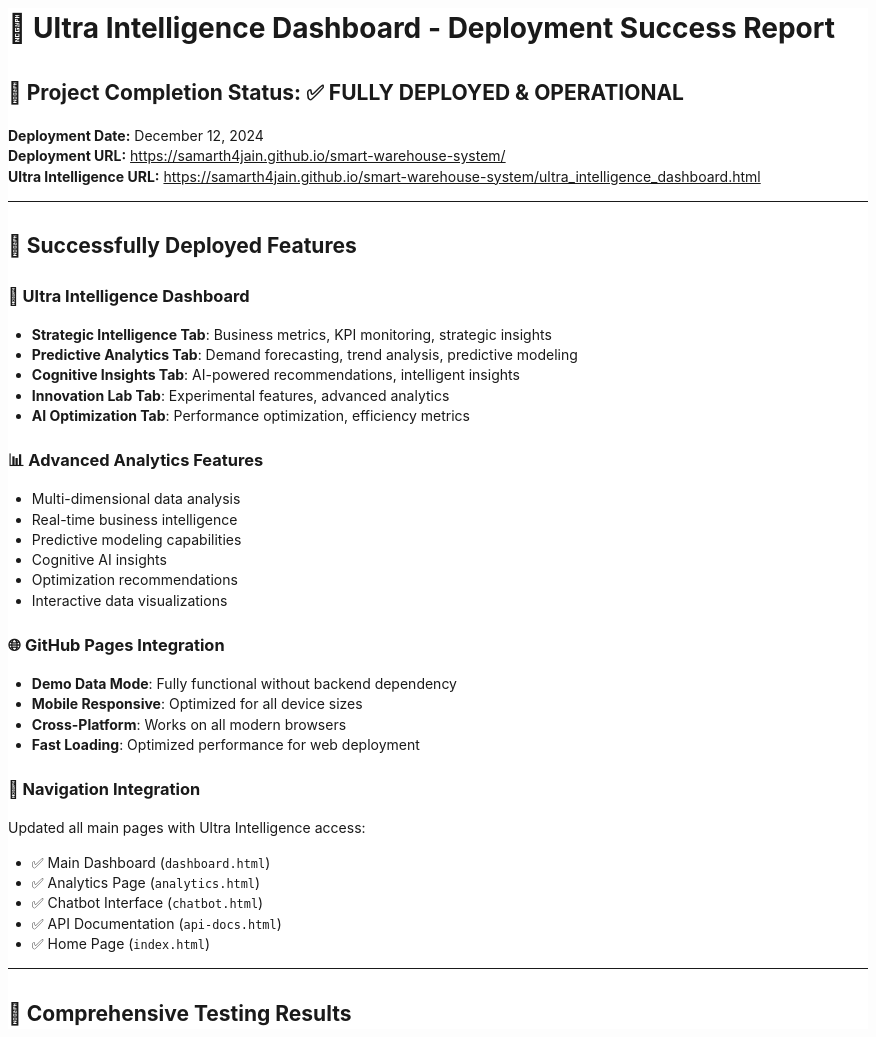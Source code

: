 # 🧠 Ultra Intelligence Dashboard - Deployment Success Report

## 🎯 Project Completion Status: ✅ FULLY DEPLOYED & OPERATIONAL

**Deployment Date:** December 12, 2024  
**Deployment URL:** https://samarth4jain.github.io/smart-warehouse-system/  
**Ultra Intelligence URL:** https://samarth4jain.github.io/smart-warehouse-system/ultra_intelligence_dashboard.html

---

## 🚀 Successfully Deployed Features

### 🧠 Ultra Intelligence Dashboard
- **Strategic Intelligence Tab**: Business metrics, KPI monitoring, strategic insights
- **Predictive Analytics Tab**: Demand forecasting, trend analysis, predictive modeling
- **Cognitive Insights Tab**: AI-powered recommendations, intelligent insights
- **Innovation Lab Tab**: Experimental features, advanced analytics
- **AI Optimization Tab**: Performance optimization, efficiency metrics

### 📊 Advanced Analytics Features
- Multi-dimensional data analysis
- Real-time business intelligence
- Predictive modeling capabilities
- Cognitive AI insights
- Optimization recommendations
- Interactive data visualizations

### 🌐 GitHub Pages Integration
- **Demo Data Mode**: Fully functional without backend dependency
- **Mobile Responsive**: Optimized for all device sizes
- **Cross-Platform**: Works on all modern browsers
- **Fast Loading**: Optimized performance for web deployment

### 🧭 Navigation Integration
Updated all main pages with Ultra Intelligence access:
- ✅ Main Dashboard (`dashboard.html`)
- ✅ Analytics Page (`analytics.html`)
- ✅ Chatbot Interface (`chatbot.html`)
- ✅ API Documentation (`api-docs.html`)
- ✅ Home Page (`index.html`)

---

## 🧪 Comprehensive Testing Results
